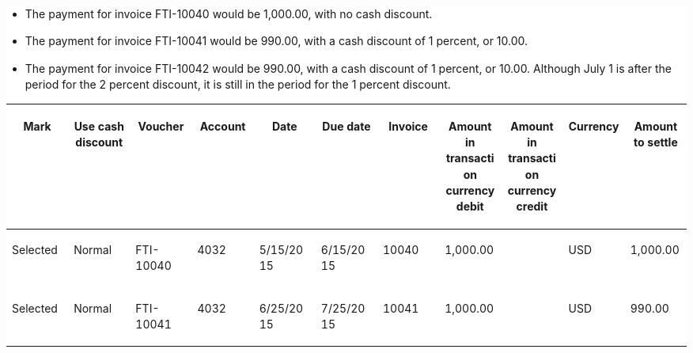   - The payment for invoice FTI-10040 would be 1,000.00, with no cash discount.

  - The payment for invoice FTI-10041 would be 990.00, with a cash discount of 1 percent, or 10.00.

  - The payment for invoice FTI-10042 would be 990.00, with a cash discount of 1 percent, or 10.00. Although July 1 is after the period for the 2 percent discount, it is still in the period for the 1 percent discount.

<table style="width:100%;">
<colgroup>
<col style="width: 9%" />
<col style="width: 9%" />
<col style="width: 9%" />
<col style="width: 9%" />
<col style="width: 9%" />
<col style="width: 9%" />
<col style="width: 9%" />
<col style="width: 9%" />
<col style="width: 9%" />
<col style="width: 9%" />
<col style="width: 9%" />
</colgroup>
<thead>
<tr class="header">
<th><p><strong>Mark</strong></p></th>
<th><p><strong>Use cash discount</strong></p></th>
<th><p><strong>Voucher</strong></p></th>
<th><p><strong>Account</strong></p></th>
<th><p><strong>Date</strong></p></th>
<th><p><strong>Due date</strong></p></th>
<th><p><strong>Invoice</strong></p></th>
<th><p><strong>Amount in transaction currency</strong> debit</p></th>
<th><p><strong>Amount in transaction currency</strong> credit</p></th>
<th><p><strong>Currency</strong></p></th>
<th><p><strong>Amount to settle</strong></p></th>
</tr>
</thead>
<tbody>
<tr class="odd">
<td><p>Selected</p></td>
<td><p>Normal</p></td>
<td><p>FTI-10040</p></td>
<td><p>4032</p></td>
<td><p>5/15/2015</p></td>
<td><p>6/15/2015</p></td>
<td><p>10040</p></td>
<td><p>1,000.00</p></td>
<td><p></p></td>
<td><p>USD</p></td>
<td><p>1,000.00</p></td>
</tr>
<tr class="even">
<td><p>Selected</p></td>
<td><p>Normal</p></td>
<td><p>FTI-10041</p></td>
<td><p>4032</p></td>
<td><p>6/25/2015</p></td>
<td><p>7/25/2015</p></td>
<td><p>10041</p></td>
<td><p>1,000.00</p></td>
<td><p></p></td>
<td><p>USD</p></td>
<td><p>990.00</p></td>
</tr>
<tr class="odd">